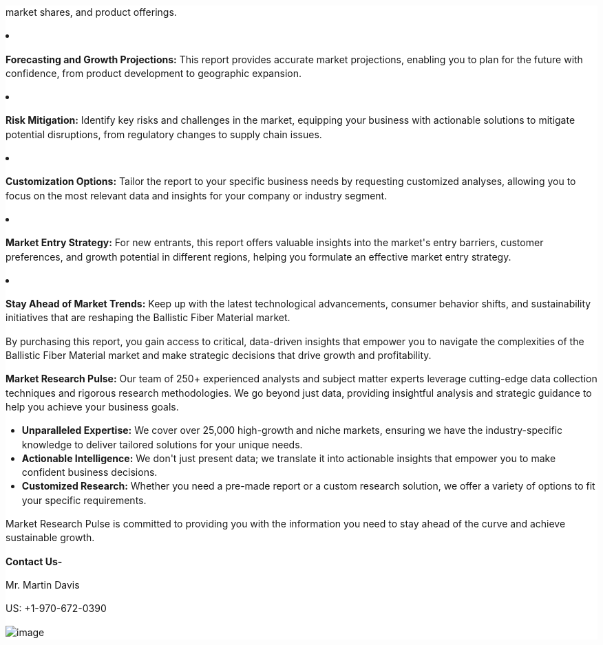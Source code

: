 market shares, and product offerings.</p></li><li><p><strong>Forecasting and Growth Projections:</strong> This report provides accurate market projections, enabling you to plan for the future with confidence, from product development to geographic expansion.</p></li><li><p><strong>Risk Mitigation:</strong> Identify key risks and challenges in the market, equipping your business with actionable solutions to mitigate potential disruptions, from regulatory changes to supply chain issues.</p></li><li><p><strong>Customization Options:</strong> Tailor the report to your specific business needs by requesting customized analyses, allowing you to focus on the most relevant data and insights for your company or industry segment.</p></li><li><p><strong>Market Entry Strategy:</strong> For new entrants, this report offers valuable insights into the market's entry barriers, customer preferences, and growth potential in different regions, helping you formulate an effective market entry strategy.</p></li><li><p><strong>Stay Ahead of Market Trends:</strong> Keep up with the latest technological advancements, consumer behavior shifts, and sustainability initiatives that are reshaping the Ballistic Fiber Material market.</p></li></ol><p>By purchasing this report, you gain access to critical, data-driven insights that empower you to navigate the complexities of the Ballistic Fiber Material market and make strategic decisions that drive growth and profitability.</p><p><strong>Market Research Pulse:</strong>&nbsp;Our team of 250+ experienced analysts and subject matter experts leverage cutting-edge data collection techniques and rigorous research methodologies. We go beyond just data, providing insightful analysis and strategic guidance to help you achieve your business goals.</p><ul><li><strong>Unparalleled Expertise:</strong>&nbsp;We cover over 25,000 high-growth and niche markets, ensuring we have the industry-specific knowledge to deliver tailored solutions for your unique needs.</li><li><strong>Actionable Intelligence:</strong>&nbsp;We don't just present data; we translate it into actionable insights that empower you to make confident business decisions.</li><li><strong>Customized Research:</strong>&nbsp;Whether you need a pre-made report or a custom research solution, we offer a variety of options to fit your specific requirements.</li></ul><p>Market Research Pulse is committed to providing you with the information you need to stay ahead of the curve and achieve sustainable growth.</p><p><strong>Contact Us-</strong></p><p>Mr. Martin Davis</p><p>US: +1-970-672-0390</p>
![image](https://github.com/user-attachments/assets/b9918322-c57a-4083-bd96-eb5e06a61e05)
